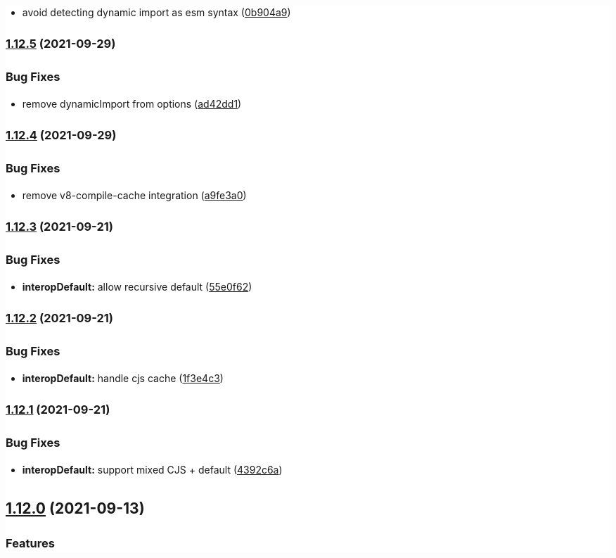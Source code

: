 * avoid detecting dynamic import as esm syntax ([0b904a9](https://github.com/unjs/jiti/commit/0b904a9a756533e2ca77f17847c4e8cbf794f668))

### [1.12.5](https://github.com/unjs/jiti/compare/v1.12.4...v1.12.5) (2021-09-29)


### Bug Fixes

* remove dynamicImport from options ([ad42dd1](https://github.com/unjs/jiti/commit/ad42dd125617a48bea77866cd23fc8eee789ffc4))

### [1.12.4](https://github.com/unjs/jiti/compare/v1.12.3...v1.12.4) (2021-09-29)


### Bug Fixes

* remove v8-compile-cache integration ([a9fe3a0](https://github.com/unjs/jiti/commit/a9fe3a0368594fa1b4827e981f2347ebc82b4700))

### [1.12.3](https://github.com/unjs/jiti/compare/v1.12.2...v1.12.3) (2021-09-21)


### Bug Fixes

* **interopDefault:** allow recursive default ([55e0f62](https://github.com/unjs/jiti/commit/55e0f62ae16d2c4d1c05659692bf67211d9cd64d))

### [1.12.2](https://github.com/unjs/jiti/compare/v1.12.1...v1.12.2) (2021-09-21)


### Bug Fixes

* **interopDefault:** handle cjs cache ([1f3e4c3](https://github.com/unjs/jiti/commit/1f3e4c3ac4c8184941f618e698b68f009983ef0e))

### [1.12.1](https://github.com/unjs/jiti/compare/v1.12.0...v1.12.1) (2021-09-21)


### Bug Fixes

* **interopDefault:** support mixed CJS + default ([4392c6a](https://github.com/unjs/jiti/commit/4392c6ac5c6571f1981934456b3635970f7c22a4))

## [1.12.0](https://github.com/unjs/jiti/compare/v1.11.0...v1.12.0) (2021-09-13)


### Features
